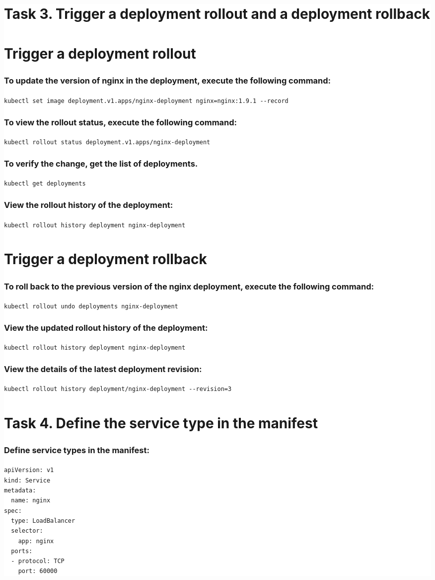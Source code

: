 # Task 3. Trigger a deployment rollout and a deployment rollback

# Trigger a deployment rollout

### To update the version of nginx in the deployment, execute the following command:
```
kubectl set image deployment.v1.apps/nginx-deployment nginx=nginx:1.9.1 --record
```

### To view the rollout status, execute the following command:
```
kubectl rollout status deployment.v1.apps/nginx-deployment
```

### To verify the change, get the list of deployments.
```
kubectl get deployments
```

### View the rollout history of the deployment:
```
kubectl rollout history deployment nginx-deployment
```

# Trigger a deployment rollback

### To roll back to the previous version of the nginx deployment, execute the following command:
```
kubectl rollout undo deployments nginx-deployment
```

### View the updated rollout history of the deployment:
```
kubectl rollout history deployment nginx-deployment
```

### View the details of the latest deployment revision:
```
kubectl rollout history deployment/nginx-deployment --revision=3
```
# Task 4. Define the service type in the manifest

### Define service types in the manifest:
```
apiVersion: v1
kind: Service
metadata:
  name: nginx
spec:
  type: LoadBalancer
  selector:
    app: nginx
  ports:
  - protocol: TCP
    port: 60000
```